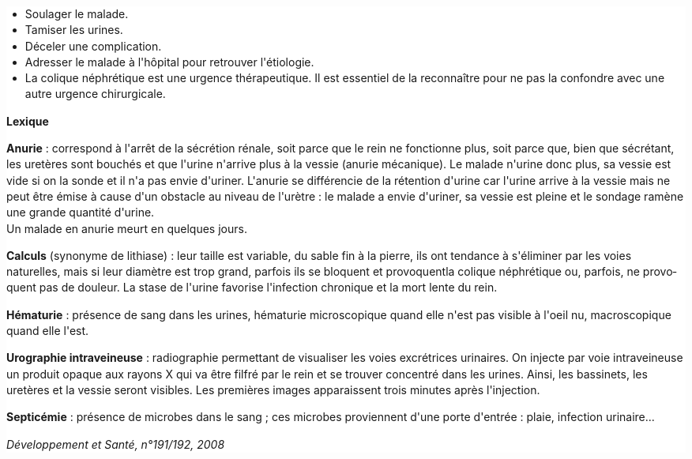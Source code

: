*   Soulager le malade.  
*   Tamiser les urines.  
*   Déceler une complication.  
*   Adresser le malade à l'hôpital pour retrouver l'étiologie.  
*   La colique néphrétique est une urgence théra­peutique. Il est essentiel de la reconnaître pour ne pas la confondre avec une autre urgence chirurgicale.

**Lexique**

**Anurie** : correspond à l'arrêt de la sécrétion rénale, soit parce que le rein ne fonctionne plus, soit parce que, bien que sécrétant, les uretères sont bouchés et que l'urine n'arrive plus à la vessie (anurie mécanique). Le mala­de n'urine donc plus, sa vessie est vide si on la sonde et il n'a pas envie d'uriner. L'anurie se différencie de la rétention d'urine car l'uri­ne arrive à la vessie mais ne peut être émise à cause d'un obstacle au niveau de l'urètre : le malade a envie d'uriner, sa vessie est pleine et le sondage ramène une grande quantité d'urine.  
Un malade en anurie meurt en quelques jours.

**Calculs** (synonyme de lithiase) : leur taille est variable, du sable fin à la pierre, ils ont tendance à s'éliminer par les voies naturelles, mais si leur diamètre est trop grand, parfois ils se bloquent et provoquentla colique néphrétique ou, parfois, ne provo­quent pas de douleur. La stase de l'urine favorise l'infection chronique et la mort lente du rein.

**Hématurie** : présence de sang dans les urines, hématurie microscopique quand elle n'est pas visible à l'oeil nu, macroscopique quand elle l'est.

**Urographie intraveineuse** : radiographie permettant de visualiser les voies excrétrices urinaires. On injecte par voie intraveineuse un produit opaque aux rayons X qui va être filfré par le rein et se trouver concentré dans les urines. Ainsi, les bassinets, les uretères et la vessie seront visibles. Les premières images apparaissent trois minutes après l'injection.

**Septicémie** : présence de microbes dans le sang ; ces microbes proviennent d'une porte d'entrée : plaie, infection urinaire...

_Développement et Santé, n°191/192, 2008_